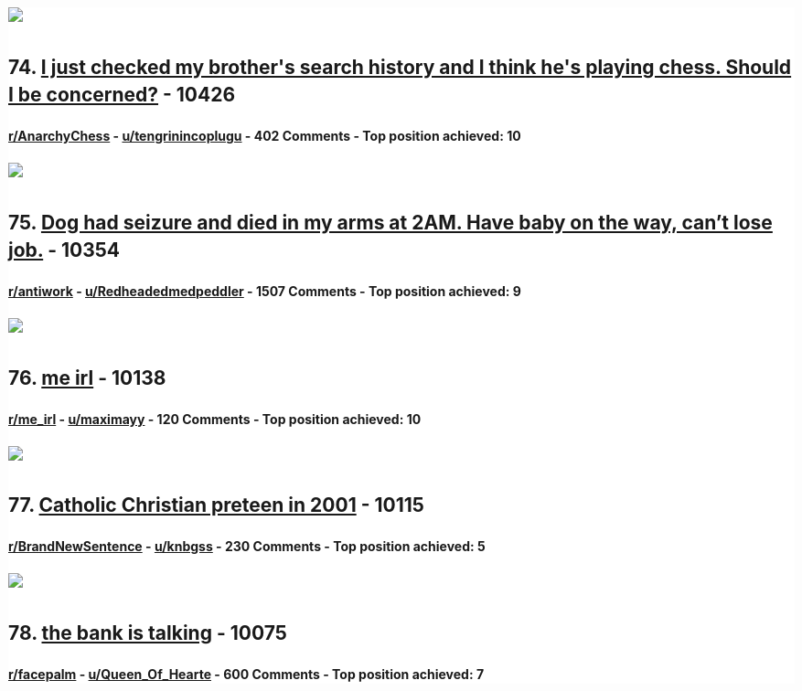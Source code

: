 <a href="https://i.redd.it/xfcuw7b0o58c1.png"><img src="https://b.thumbs.redditmedia.com/nFXySF-XlkfpmiVUroKI46vEAETM4whnxg7r0DBBExg.jpg"></img></a>

## 74. [I just checked my brother's search history and I think he's playing chess. Should I be concerned?](http://reddit.com/r/AnarchyChess/comments/18ps5l8/i_just_checked_my_brothers_search_history_and_i/) - 10426
#### [r/AnarchyChess](http://reddit.com/r/AnarchyChess) - [u/tengrinincoplugu](http://reddit.com/u/tengrinincoplugu) - 402 Comments - Top position achieved: 10

<a href="https://i.redd.it/1gjoawtfs78c1.jpeg"><img src="https://b.thumbs.redditmedia.com/ju2KGhaxnzsYU67YiPUZXDm88kFx6tmeaItNpPXRtGU.jpg"></img></a>

## 75. [Dog had seizure and died in my arms at 2AM. Have baby on the way, can’t lose job.](http://reddit.com/r/antiwork/comments/18q0dlt/dog_had_seizure_and_died_in_my_arms_at_2am_have/) - 10354
#### [r/antiwork](http://reddit.com/r/antiwork) - [u/Redheadedmedpeddler](http://reddit.com/u/Redheadedmedpeddler) - 1507 Comments - Top position achieved: 9

<a href="https://i.redd.it/tydekub69a8c1.jpeg"><img src="https://a.thumbs.redditmedia.com/IsZyJZyEUB1K3VoOsKlbn-TE-l7ufQqKIxlru3AXvj8.jpg"></img></a>

## 76. [me irl](http://reddit.com/r/me_irl/comments/18q7cha/me_irl/) - 10138
#### [r/me_irl](http://reddit.com/r/me_irl) - [u/maximayy](http://reddit.com/u/maximayy) - 120 Comments - Top position achieved: 10

<a href="https://i.redd.it/rgsq5b623c8c1.jpeg"><img src="https://a.thumbs.redditmedia.com/xdgVuyQYvRtzJoiYI_p-fHis2G2GLSc_Im2tnh61Ah8.jpg"></img></a>

## 77. [Catholic Christian preteen in 2001](http://reddit.com/r/BrandNewSentence/comments/18q8d6l/catholic_christian_preteen_in_2001/) - 10115
#### [r/BrandNewSentence](http://reddit.com/r/BrandNewSentence) - [u/knbgss](http://reddit.com/u/knbgss) - 230 Comments - Top position achieved: 5

<a href="https://i.redd.it/32ixjyhodc8c1.png"><img src="https://a.thumbs.redditmedia.com/_ZxWchGhSCoshB2IOzTu16SVEFawIASqlBWyBAGSIl8.jpg"></img></a>

## 78. [the bank is talking](http://reddit.com/r/facepalm/comments/18pwu44/the_bank_is_talking/) - 10075
#### [r/facepalm](http://reddit.com/r/facepalm) - [u/Queen_Of_Hearte](http://reddit.com/u/Queen_Of_Hearte) - 600 Comments - Top position achieved: 7
